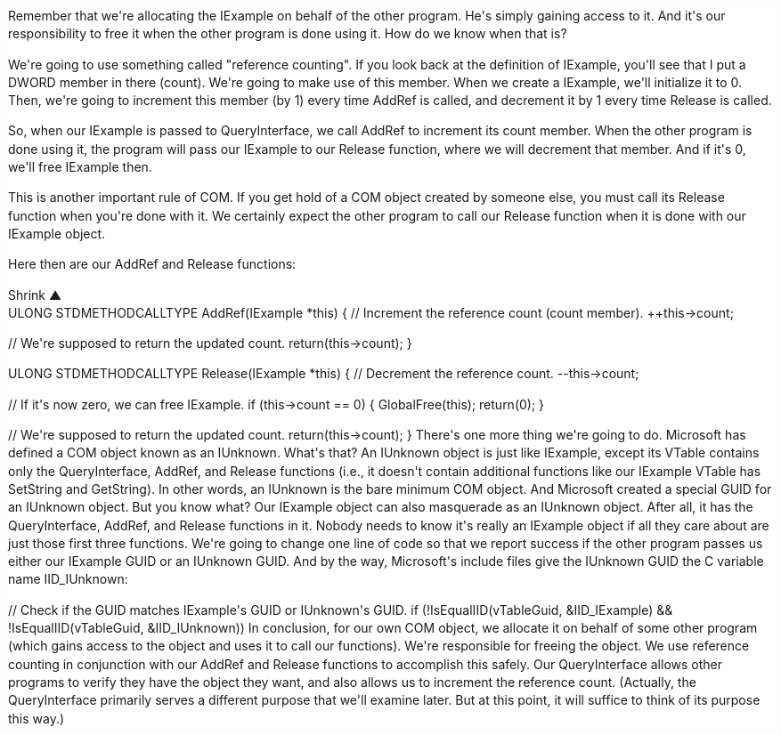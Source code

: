 Remember that we're allocating the IExample on behalf of the other program. He's simply gaining access to it. And it's our responsibility to free it when the other program is done using it. How do we know when that is?

We're going to use something called "reference counting". If you look back at the definition of IExample, you'll see that I put a DWORD member in there (count). We're going to make use of this member. When we create a IExample, we'll initialize it to 0. Then, we're going to increment this member (by 1) every time AddRef is called, and decrement it by 1 every time Release is called.

So, when our IExample is passed to QueryInterface, we call AddRef to increment its count member. When the other program is done using it, the program will pass our IExample to our Release function, where we will decrement that member. And if it's 0, we'll free IExample then.

This is another important rule of COM. If you get hold of a COM object created by someone else, you must call its Release function when you're done with it. We certainly expect the other program to call our Release function when it is done with our IExample object.

Here then are our AddRef and Release functions:

Shrink ▲   
ULONG STDMETHODCALLTYPE AddRef(IExample *this)
{
   // Increment the reference count (count member).
   ++this->count;

   // We're supposed to return the updated count.
   return(this->count);
}

ULONG STDMETHODCALLTYPE Release(IExample *this)
{
   // Decrement the reference count.
   --this->count;

   // If it's now zero, we can free IExample.
   if (this->count == 0)
   {
      GlobalFree(this);
      return(0);
   }

   // We're supposed to return the updated count.
   return(this->count);
}
There's one more thing we're going to do. Microsoft has defined a COM object known as an IUnknown. What's that? An IUnknown object is just like IExample, except its VTable contains only the QueryInterface, AddRef, and Release functions (i.e., it doesn't contain additional functions like our IExample VTable has SetString and GetString). In other words, an IUnknown is the bare minimum COM object. And Microsoft created a special GUID for an IUnknown object. But you know what? Our IExample object can also masquerade as an IUnknown object. After all, it has the QueryInterface, AddRef, and Release functions in it. Nobody needs to know it's really an IExample object if all they care about are just those first three functions. We're going to change one line of code so that we report success if the other program passes us either our IExample GUID or an IUnknown GUID. And by the way, Microsoft's include files give the IUnknown GUID the C variable name IID_IUnknown:

// Check if the GUID matches IExample's GUID or IUnknown's GUID.
if (!IsEqualIID(vTableGuid, &IID_IExample) && 
        !IsEqualIID(vTableGuid, &IID_IUnknown))
In conclusion, for our own COM object, we allocate it on behalf of some other program (which gains access to the object and uses it to call our functions). We're responsible for freeing the object. We use reference counting in conjunction with our AddRef and Release functions to accomplish this safely. Our QueryInterface allows other programs to verify they have the object they want, and also allows us to increment the reference count. (Actually, the QueryInterface primarily serves a different purpose that we'll examine later. But at this point, it will suffice to think of its purpose this way.)
